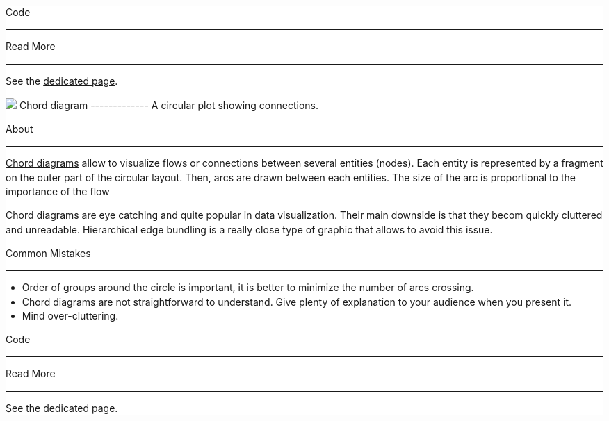 
Code


---


Read More


---


See the [dedicated page](graph/bubblemap.html).


[![](img/section/Chord150.png)](graph/chord.html)
[Chord diagram
-------------](graph/chord.html)
A circular plot showing connections.


About


---


[Chord diagrams](graph/chord.html) allow to visualize flows or connections between several entities (nodes). Each entity is represented by a fragment on the outer part of the circular layout. Then, arcs are drawn between each entities. The size of the arc is proportional to the importance of the flow  



Chord diagrams are eye catching and quite popular in data visualization. Their main downside is that they becom quickly cluttered and unreadable. Hierarchical edge bundling is a really close type of graphic that allows to avoid this issue.

Common Mistakes


---


* Order of groups around the circle is important, it is better to minimize the number of arcs crossing.
* Chord diagrams are not straightforward to understand. Give plenty of explanation to your audience when you present it.
* Mind over-cluttering.


Code


---


Read More


---


See the [dedicated page](graph/chord.html).
